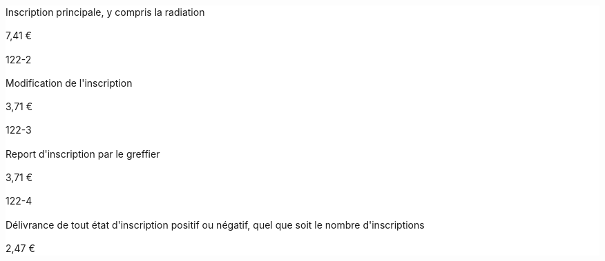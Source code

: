 </td>
      <td valign="middle">

Inscription principale, y compris la radiation 

</td>
      <td valign="middle" align="center">

7,41 € 

</td>
    </tr>
    <tr>
      <td valign="middle" align="center">

122-2 

</td>
      <td valign="middle">

Modification de l'inscription 

</td>
      <td align="center" valign="middle">

3,71 € 

</td>
    </tr>
    <tr>
      <td valign="middle" align="center">

122-3 

</td>
      <td valign="middle">

Report d'inscription par le greffier 

</td>
      <td align="center" valign="middle">

3,71 € 

</td>
    </tr>
    <tr>
      <td valign="middle" align="center">

122-4 

</td>
      <td valign="middle">

Délivrance de tout état d'inscription positif ou négatif, quel que soit le nombre d'inscriptions 

</td>
      <td valign="middle" align="center">

2,47 € 
